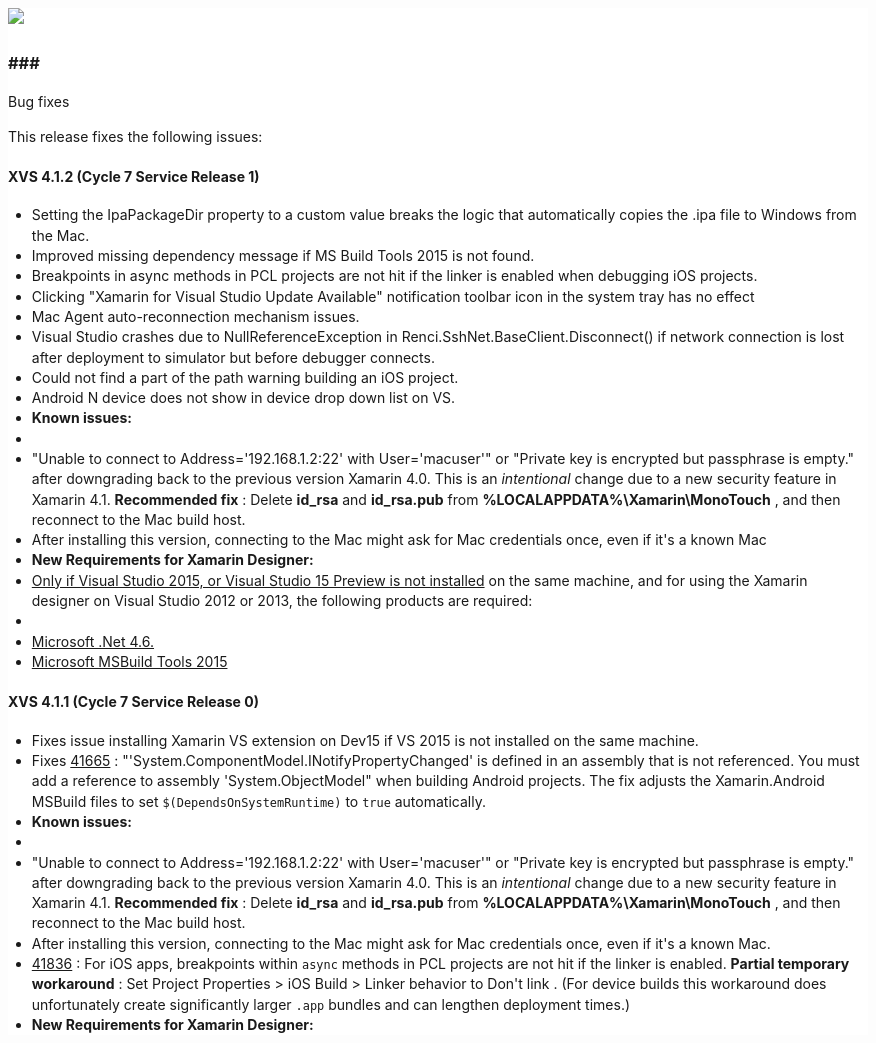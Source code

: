  ![](httpclient.png)

### ###  <a id="bugfixes"></a>
Bug fixes

This release fixes the following issues:



#### XVS 4.1.2 (Cycle 7 Service Release 1)

-  Setting the IpaPackageDir property to a custom value breaks the logic that automatically copies the .ipa file to Windows from the Mac.
-  Improved missing dependency message if MS Build Tools 2015 is not found.
-  Breakpoints in async methods in PCL projects are not hit if the linker is enabled when debugging iOS projects.
-  Clicking "Xamarin for Visual Studio Update Available" notification toolbar icon in the system tray has no effect
-  Mac Agent auto-reconnection mechanism issues.
-  Visual Studio crashes due to NullReferenceException in Renci.SshNet.BaseClient.Disconnect() if network connection is lost after deployment to simulator but before debugger connects.
-  Could not find a part of the path warning building an iOS project.
-  Android N device does not show in device drop down list on VS.
-  **Known issues:**
-    
-  "Unable to connect to Address='192.168.1.2:22' with User='macuser'" or "Private key is encrypted but passphrase is empty." after downgrading back to the previous version Xamarin 4.0. This is an  *intentional* change due to a new security feature in Xamarin 4.1.  **Recommended fix** : Delete  **id_rsa** and  **id_rsa.pub** from  **%LOCALAPPDATA%\Xamarin\MonoTouch** , and then reconnect to the Mac build host.
-  After installing this version, connecting to the Mac might ask for Mac credentials once, even if it's a known Mac 
-  **New Requirements for Xamarin Designer:**
-  <u>Only if Visual Studio 2015, or Visual Studio 15 Preview is not installed</u> on the same machine, and for using the Xamarin designer on Visual Studio 2012 or 2013, the following products are required:
-    
-  [Microsoft .Net 4.6.](https://www.microsoft.com/en-us/download/details.aspx?id=48137)
-  [Microsoft MSBuild Tools 2015](https://www.microsoft.com/en-us/download/details.aspx?id=48159)


#### XVS 4.1.1 (Cycle 7 Service Release 0)

-  Fixes issue installing Xamarin VS extension on Dev15 if VS 2015 is not installed on the same machine.
-  Fixes  [41665](https://bugzilla.xamarin.com/show_bug.cgi?id=41665) : "'System.ComponentModel.INotifyPropertyChanged' is defined in an assembly that is not referenced. You must add a reference to assembly 'System.ObjectModel" when building Android projects. The fix adjusts the Xamarin.Android MSBuild files to set  `$(DependsOnSystemRuntime)` to  `true` automatically.
-  **Known issues:**
-     
-  "Unable to connect to Address='192.168.1.2:22' with User='macuser'" or "Private key is encrypted but passphrase is empty." after downgrading back to the previous version Xamarin 4.0. This is an  *intentional* change due to a new security feature in Xamarin 4.1.  **Recommended fix** : Delete  **id_rsa** and  **id_rsa.pub** from  **%LOCALAPPDATA%\Xamarin\MonoTouch** , and then reconnect to the Mac build host.
-  After installing this version, connecting to the Mac might ask for Mac credentials once, even if it's a known Mac.
-  [41836](https://bugzilla.xamarin.com/show_bug.cgi?id=41836) : For iOS apps, breakpoints within  `async` methods in PCL projects are not hit if the linker is enabled.  **Partial temporary workaround** : Set  <span class="UIItem">Project Properties &gt; iOS Build &gt; Linker behavior</span> to  <span class="UIItem">Don't link</span> . (For device builds this workaround does unfortunately create significantly larger  `.app` bundles and can lengthen deployment times.)
-  **New Requirements for Xamarin Designer:**